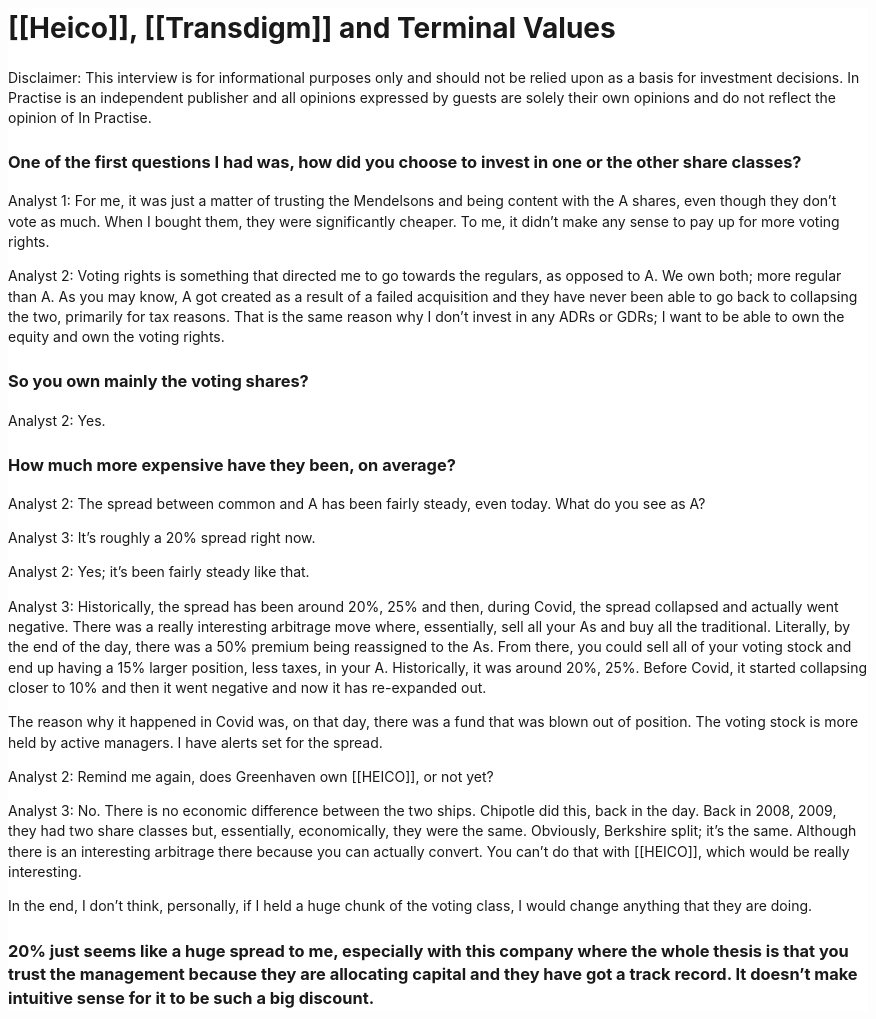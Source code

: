# [[Heico]], [[Transdigm]] and Terminal Values

Disclaimer: This interview is for informational purposes only and should not be relied upon as a basis for investment decisions. In Practise is an independent publisher and all opinions expressed by guests are solely their own opinions and do not reflect the opinion of In Practise.

### One of the first questions I had was, how did you choose to invest in one or the other share classes?

Analyst 1: For me, it was just a matter of trusting the Mendelsons and being content with the A shares, even though they don’t vote as much. When I bought them, they were significantly cheaper. To me, it didn’t make any sense to pay up for more voting rights.

Analyst 2: Voting rights is something that directed me to go towards the regulars, as opposed to A. We own both; more regular than A. As you may know, A got created as a result of a failed acquisition and they have never been able to go back to collapsing the two, primarily for tax reasons. That is the same reason why I don’t invest in any ADRs or GDRs; I want to be able to own the equity and own the voting rights.

### So you own mainly the voting shares?

Analyst 2: Yes.

### How much more expensive have they been, on average?

Analyst 2: The spread between common and A has been fairly steady, even today. What do you see as A?

Analyst 3: It’s roughly a 20% spread right now.

Analyst 2: Yes; it’s been fairly steady like that.

Analyst 3: Historically, the spread has been around 20%, 25% and then, during Covid, the spread collapsed and actually went negative. There was a really interesting arbitrage move where, essentially, sell all your As and buy all the traditional. Literally, by the end of the day, there was a 50% premium being reassigned to the As. From there, you could sell all of your voting stock and end up having a 15% larger position, less taxes, in your A. Historically, it was around 20%, 25%. Before Covid, it started collapsing closer to 10% and then it went negative and now it has re-expanded out.

The reason why it happened in Covid was, on that day, there was a fund that was blown out of position. The voting stock is more held by active managers. I have alerts set for the spread.

Analyst 2: Remind me again, does Greenhaven own [[HEICO]], or not yet?

Analyst 3: No. There is no economic difference between the two ships. Chipotle did this, back in the day. Back in 2008, 2009, they had two share classes but, essentially, economically, they were the same. Obviously, Berkshire split; it’s the same. Although there is an interesting arbitrage there because you can actually convert. You can’t do that with [[HEICO]], which would be really interesting.

In the end, I don’t think, personally, if I held a huge chunk of the voting class, I would change anything that they are doing.

### 20% just seems like a huge spread to me, especially with this company where the whole thesis is that you trust the management because they are allocating capital and they have got a track record. It doesn’t make intuitive sense for it to be such a big discount.
